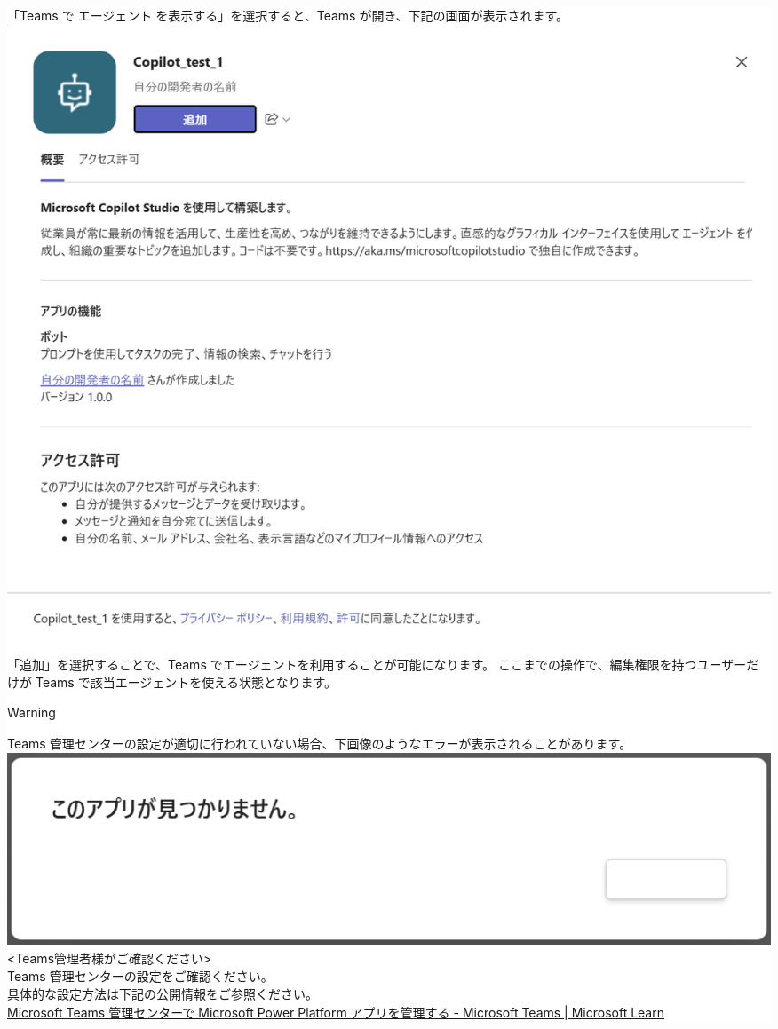   「Teams で エージェント を表示する」を選択すると、Teams が開き、下記の画面が表示されます。
  ![](./copilot-studio-teams/teams_agent_add.png)    
  
  「追加」を選択することで、Teams でエージェントを利用することが可能になります。
  ここまでの操作で、編集権限を持つユーザーだけが Teams で該当エージェントを使える状態となります。

  > [!WARNING]  
  > Teams 管理センターの設定が適切に行われていない場合、下画像のようなエラーが表示されることがあります。  
  > ![](./copilot-studio-teams/error_not_found.png)  
  > <Teams管理者様がご確認ください>  
  > Teams 管理センターの設定をご確認ください。  
  > 具体的な設定方法は下記の公開情報をご参照ください。    
  > [Microsoft Teams 管理センターで Microsoft Power Platform アプリを管理する - Microsoft Teams | Microsoft Learn](https://learn.microsoft.com/ja-jp/microsoftteams/manage-power-platform-apps)  
